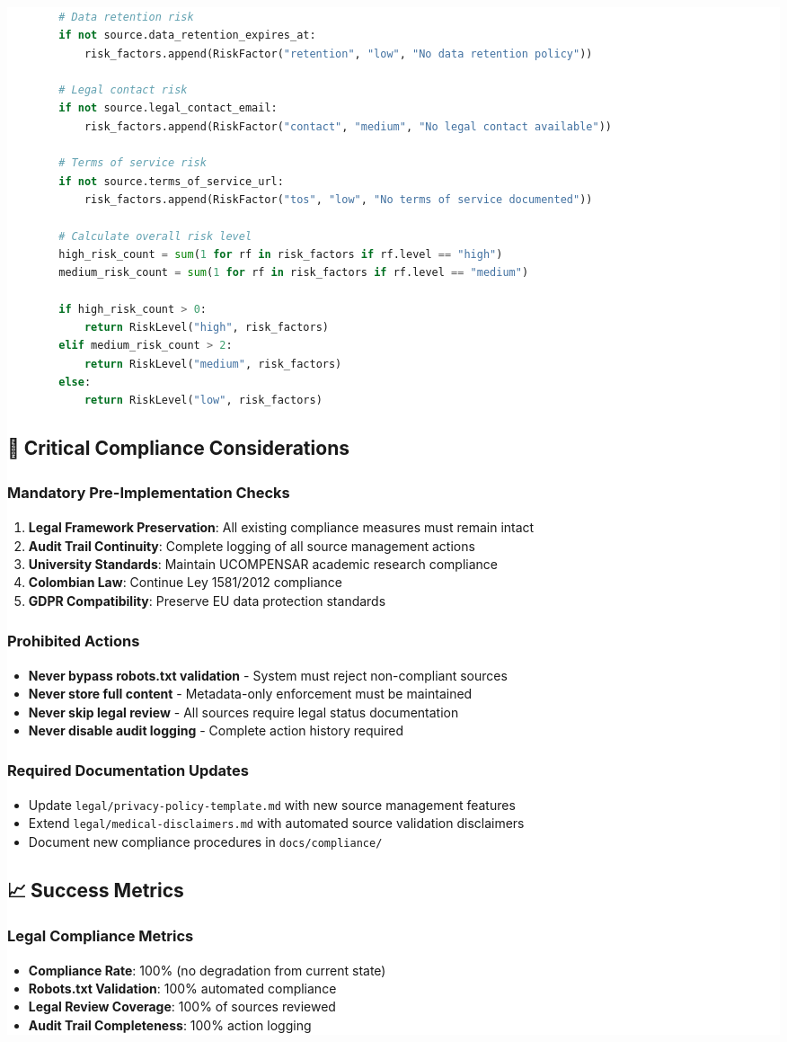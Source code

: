 ```python
        # Data retention risk
        if not source.data_retention_expires_at:
            risk_factors.append(RiskFactor("retention", "low", "No data retention policy"))

        # Legal contact risk
        if not source.legal_contact_email:
            risk_factors.append(RiskFactor("contact", "medium", "No legal contact available"))

        # Terms of service risk
        if not source.terms_of_service_url:
            risk_factors.append(RiskFactor("tos", "low", "No terms of service documented"))

        # Calculate overall risk level
        high_risk_count = sum(1 for rf in risk_factors if rf.level == "high")
        medium_risk_count = sum(1 for rf in risk_factors if rf.level == "medium")

        if high_risk_count > 0:
            return RiskLevel("high", risk_factors)
        elif medium_risk_count > 2:
            return RiskLevel("medium", risk_factors)
        else:
            return RiskLevel("low", risk_factors)
```

## 🚨 Critical Compliance Considerations

### **Mandatory Pre-Implementation Checks**
1. **Legal Framework Preservation**: All existing compliance measures must remain intact
2. **Audit Trail Continuity**: Complete logging of all source management actions
3. **University Standards**: Maintain UCOMPENSAR academic research compliance
4. **Colombian Law**: Continue Ley 1581/2012 compliance
5. **GDPR Compatibility**: Preserve EU data protection standards

### **Prohibited Actions**
- **Never bypass robots.txt validation** - System must reject non-compliant sources
- **Never store full content** - Metadata-only enforcement must be maintained
- **Never skip legal review** - All sources require legal status documentation
- **Never disable audit logging** - Complete action history required

### **Required Documentation Updates**
- Update `legal/privacy-policy-template.md` with new source management features
- Extend `legal/medical-disclaimers.md` with automated source validation disclaimers
- Document new compliance procedures in `docs/compliance/`

## 📈 Success Metrics

### **Legal Compliance Metrics**
- **Compliance Rate**: 100% (no degradation from current state)
- **Robots.txt Validation**: 100% automated compliance
- **Legal Review Coverage**: 100% of sources reviewed
- **Audit Trail Completeness**: 100% action logging
